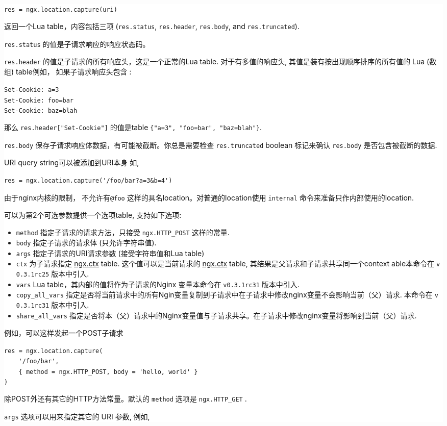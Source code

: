 
    res = ngx.location.capture(uri)


返回一个Lua table，内容包括三项 (`res.status`, `res.header`, `res.body`, and `res.truncated`).

`res.status` 的值是子请求响应的响应状态码。

`res.header` 的值是子请求的所有响应头，这是一个正常的Lua table. 对于有多值的响应头,
其值是装有按出现顺序排序的所有值的 Lua (数组) table例如， 如果子请求响应头包含 :


    Set-Cookie: a=3
    Set-Cookie: foo=bar
    Set-Cookie: baz=blah


那么 `res.header["Set-Cookie"]` 的值是table
`{"a=3", "foo=bar", "baz=blah"}`.

`res.body` 保存子请求响应体数据，有可能被截断。你总是需要检查 `res.truncated` boolean 标记来确认 `res.body` 是否包含被截断的数据.

URI query string可以被添加到URI本身 如,


    res = ngx.location.capture('/foo/bar?a=3&b=4')


由于nginx内核的限制， 不允许有`@foo` 这样的具名location。对普通的location使用 `internal` 命令来准备只作内部使用的location.

可以为第2个可选参数提供一个选项table, 支持如下选项:

* `method`
  指定子请求的请求方法，只接受 `ngx.HTTP_POST` 这样的常量.
* `body`
	指定子请求的请求体 (只允许字符串值).
* `args`
	指定子请求的URI请求参数 (接受字符串值和Lua table)
* `ctx`
	为子请求指定 [ngx.ctx](http://wiki.nginx.org/HttpLuaModule#ngx.ctx) table. 这个值可以是当前请求的 [ngx.ctx](http://wiki.nginx.org/HttpLuaModule#ngx.ctx) table, 其结果是父请求和子请求共享同一个context able本命令在 `v0.3.1rc25` 版本中引入.
* `vars`
	Lua table，其内部的值将作为子请求的Nginx 变量本命令在 `v0.3.1rc31` 版本中引入.
* `copy_all_vars`
	指定是否将当前请求中的所有Ngin变量复制到子请求中在子请求中修改nginx变量不会影响当前（父）请求. 本命令在 `v0.3.1rc31` 版本中引入.
* `share_all_vars`
	指定是否将本（父）请求中的Nginx变量值与子请求共享。在子请求中修改nginx变量将影响到当前（父）请求.

例如，可以这样发起一个POST子请求


    res = ngx.location.capture(
        '/foo/bar',
        { method = ngx.HTTP_POST, body = 'hello, world' }
    )


除POST外还有其它的HTTP方法常量。默认的 `method` 选项是 `ngx.HTTP_GET` .

 <code>args</code> 选项可以用来指定其它的 URI 参数, 例如,

